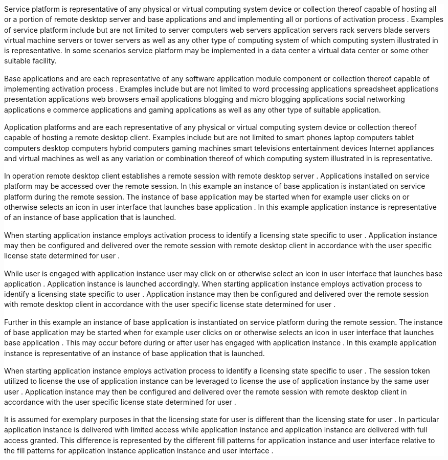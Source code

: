 Service platform is representative of any physical or virtual computing system device or collection thereof capable of hosting all or a portion of remote desktop server and base applications and and implementing all or portions of activation process . Examples of service platform include but are not limited to server computers web servers application servers rack servers blade servers virtual machine servers or tower servers as well as any other type of computing system of which computing system illustrated in is representative. In some scenarios service platform may be implemented in a data center a virtual data center or some other suitable facility.

Base applications and are each representative of any software application module component or collection thereof capable of implementing activation process . Examples include but are not limited to word processing applications spreadsheet applications presentation applications web browsers email applications blogging and micro blogging applications social networking applications e commerce applications and gaming applications as well as any other type of suitable application.

Application platforms and are each representative of any physical or virtual computing system device or collection thereof capable of hosting a remote desktop client. Examples include but are not limited to smart phones laptop computers tablet computers desktop computers hybrid computers gaming machines smart televisions entertainment devices Internet appliances and virtual machines as well as any variation or combination thereof of which computing system illustrated in is representative.

In operation remote desktop client establishes a remote session with remote desktop server . Applications installed on service platform may be accessed over the remote session. In this example an instance of base application is instantiated on service platform during the remote session. The instance of base application may be started when for example user clicks on or otherwise selects an icon in user interface that launches base application . In this example application instance is representative of an instance of base application that is launched.

When starting application instance employs activation process to identify a licensing state specific to user . Application instance may then be configured and delivered over the remote session with remote desktop client in accordance with the user specific license state determined for user .

While user is engaged with application instance user may click on or otherwise select an icon in user interface that launches base application . Application instance is launched accordingly. When starting application instance employs activation process to identify a licensing state specific to user . Application instance may then be configured and delivered over the remote session with remote desktop client in accordance with the user specific license state determined for user .

Further in this example an instance of base application is instantiated on service platform during the remote session. The instance of base application may be started when for example user clicks on or otherwise selects an icon in user interface that launches base application . This may occur before during or after user has engaged with application instance . In this example application instance is representative of an instance of base application that is launched.

When starting application instance employs activation process to identify a licensing state specific to user . The session token utilized to license the use of application instance can be leveraged to license the use of application instance by the same user user . Application instance may then be configured and delivered over the remote session with remote desktop client in accordance with the user specific license state determined for user .

It is assumed for exemplary purposes in that the licensing state for user is different than the licensing state for user . In particular application instance is delivered with limited access while application instance and application instance are delivered with full access granted. This difference is represented by the different fill patterns for application instance and user interface relative to the fill patterns for application instance application instance and user interface .
